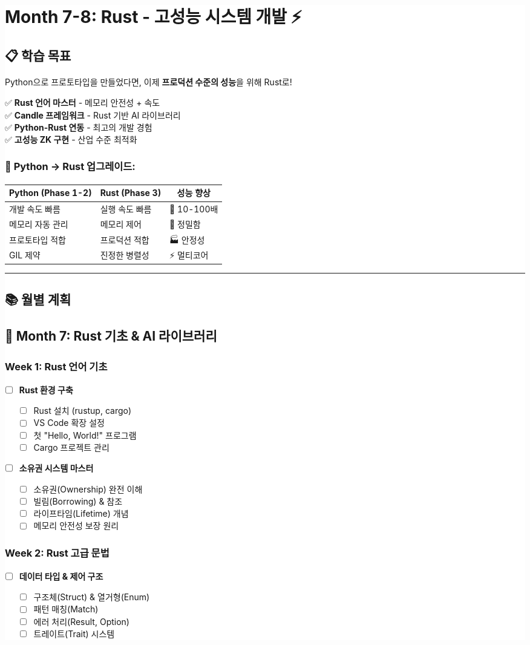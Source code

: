# Month 7-8: Rust - 고성능 시스템 개발 ⚡

## 📋 학습 목표

Python으로 프로토타입을 만들었다면, 이제 **프로덕션 수준의 성능**을 위해 Rust로!

✅ **Rust 언어 마스터** - 메모리 안전성 + 속도  
✅ **Candle 프레임워크** - Rust 기반 AI 라이브러리  
✅ **Python-Rust 연동** - 최고의 개발 경험  
✅ **고성능 ZK 구현** - 산업 수준 최적화

### 🎯 **Python → Rust 업그레이드:**

| Python (Phase 1-2) | Rust (Phase 3) | 성능 향상   |
| ------------------ | -------------- | ----------- |
| 개발 속도 빠름     | 실행 속도 빠름 | 🚀 10-100배 |
| 메모리 자동 관리   | 메모리 제어    | 🔧 정밀함   |
| 프로토타입 적합    | 프로덕션 적합  | 🏭 안정성   |
| GIL 제약           | 진정한 병렬성  | ⚡ 멀티코어 |

---

## 📚 월별 계획

## 🦀 **Month 7: Rust 기초 & AI 라이브러리**

### Week 1: Rust 언어 기초

- [ ] **Rust 환경 구축**

  - [ ] Rust 설치 (rustup, cargo)
  - [ ] VS Code 확장 설정
  - [ ] 첫 "Hello, World!" 프로그램
  - [ ] Cargo 프로젝트 관리

- [ ] **소유권 시스템 마스터**
  - [ ] 소유권(Ownership) 완전 이해
  - [ ] 빌림(Borrowing) & 참조
  - [ ] 라이프타임(Lifetime) 개념
  - [ ] 메모리 안전성 보장 원리

### Week 2: Rust 고급 문법

- [ ] **데이터 타입 & 제어 구조**

  - [ ] 구조체(Struct) & 열거형(Enum)
  - [ ] 패턴 매칭(Match)
  - [ ] 에러 처리(Result, Option)
  - [ ] 트레이트(Trait) 시스템
